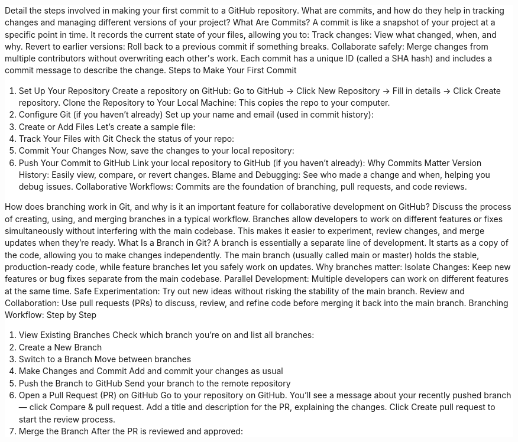 Detail the steps involved in making your first commit to a GitHub repository. What are commits, and how do they help in tracking changes and managing different versions of your project?
What Are Commits?
A commit is like a snapshot of your project at a specific point in time. It records the current state of your files, allowing you to:
Track changes: View what changed, when, and why.
Revert to earlier versions: Roll back to a previous commit if something breaks.
Collaborate safely: Merge changes from multiple contributors without overwriting each other's work.
Each commit has a unique ID (called a SHA hash) and includes a commit message to describe the change.
 Steps to Make Your First Commit
1. Set Up Your Repository
Create a repository on GitHub:
Go to GitHub → Click New Repository → Fill in details → Click Create repository.
Clone the Repository to Your Local Machine:
This copies the repo to your computer.
2. Configure Git (if you haven’t already)
Set up your name and email (used in commit history):
3. Create or Add Files
Let’s create a sample file:
4. Track Your Files with Git
Check the status of your repo:
5. Commit Your Changes
Now, save the changes to your local repository:
6. Push Your Commit to GitHub
Link your local repository to GitHub (if you haven’t already):
 Why Commits Matter
Version History: Easily view, compare, or revert changes.
Blame and Debugging: See who made a change and when, helping you debug issues.
Collaborative Workflows: Commits are the foundation of branching, pull requests, and code reviews.


How does branching work in Git, and why is it an important feature for collaborative development on GitHub? Discuss the process of creating, using, and merging branches in a typical workflow.
Branches allow developers to work on different features or fixes simultaneously without interfering with the main codebase. This makes it easier to experiment, review changes, and merge updates when they’re ready.
What Is a Branch in Git?
A branch is essentially a separate line of development. It starts as a copy of the code, allowing you to make changes independently. The main branch (usually called main or master) holds the stable, production-ready code, while feature branches let you safely work on updates.
Why branches matter:
Isolate Changes: Keep new features or bug fixes separate from the main codebase.
Parallel Development: Multiple developers can work on different features at the same time.
Safe Experimentation: Try out new ideas without risking the stability of the main branch.
Review and Collaboration: Use pull requests (PRs) to discuss, review, and refine code before merging it back into the main branch. 
Branching Workflow: Step by Step
1. View Existing Branches
Check which branch you’re on and list all branches:
2. Create a New Branch
3.  Switch to a Branch
Move between branches
4. Make Changes and Commit
Add and commit your changes as usual
5. Push the Branch to GitHub
Send your branch to the remote repository
6. Open a Pull Request (PR) on GitHub
Go to your repository on GitHub.
You’ll see a message about your recently pushed branch — click Compare & pull request.
Add a title and description for the PR, explaining the changes.
Click Create pull request to start the review process.
7. Merge the Branch
After the PR is reviewed and approved: